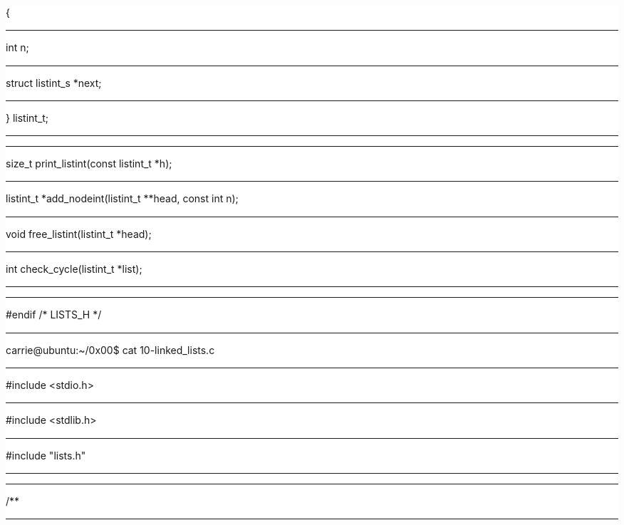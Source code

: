 {

***

int n;

***

struct listint_s \*next;

***

} listint_t;

***

***

size_t print_listint(const listint_t \*h);

***

listint_t \*add_nodeint(listint_t \*\*head, const int n);

***

void free_listint(listint_t \*head);

***

int check_cycle(listint_t \*list);

***

***

\#endif /\* LISTS_H \*/

***

carrie@ubuntu:\~/0x00\$ cat 10-linked_lists.c

***

\#include \<stdio.h\>

***

\#include \<stdlib.h\>

***

\#include "lists.h"

***

***

/\*\*

***
